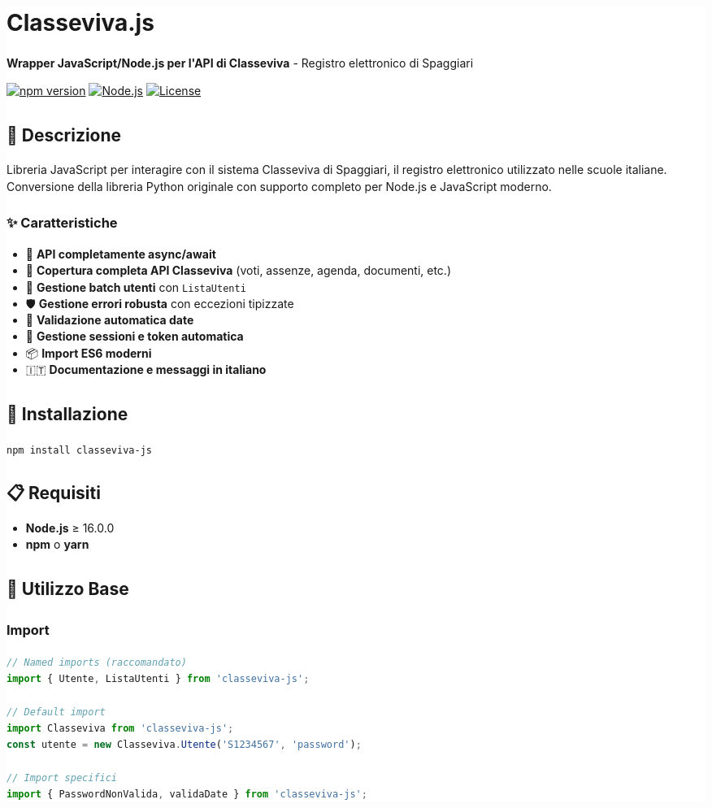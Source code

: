 # Classeviva.js

**Wrapper JavaScript/Node.js per l'API di Classeviva** - Registro elettronico di Spaggiari

[![npm version](https://img.shields.io/badge/npm-1.0.0-blue.svg)](https://npmjs.org)
[![Node.js](https://img.shields.io/badge/node-%3E%3D16-green.svg)](https://nodejs.org)
[![License](https://img.shields.io/badge/license-MIT-brightgreen.svg)](LICENSE)

## 📖 Descrizione

Libreria JavaScript per interagire con il sistema Classeviva di Spaggiari, il registro elettronico utilizzato nelle scuole italiane. Conversione della libreria Python originale con supporto completo per Node.js e JavaScript moderno.

### ✨ Caratteristiche

- 🔄 **API completamente async/await**
- 🏫 **Copertura completa API Classeviva** (voti, assenze, agenda, documenti, etc.)
- 👥 **Gestione batch utenti** con `ListaUtenti` 
- 🛡️ **Gestione errori robusta** con eccezioni tipizzate
- 📅 **Validazione automatica date** 
- 🔐 **Gestione sessioni e token automatica**
- 📦 **Import ES6 moderni**
- 🇮🇹 **Documentazione e messaggi in italiano**

## 🚀 Installazione

```bash
npm install classeviva-js
```

## 📋 Requisiti

- **Node.js** ≥ 16.0.0
- **npm** o **yarn**

## 🔧 Utilizzo Base

### Import

```javascript
// Named imports (raccomandato)
import { Utente, ListaUtenti } from 'classeviva-js';

// Default import
import Classeviva from 'classeviva-js';
const utente = new Classeviva.Utente('S1234567', 'password');

// Import specifici
import { PasswordNonValida, validaDate } from 'classeviva-js';
```
